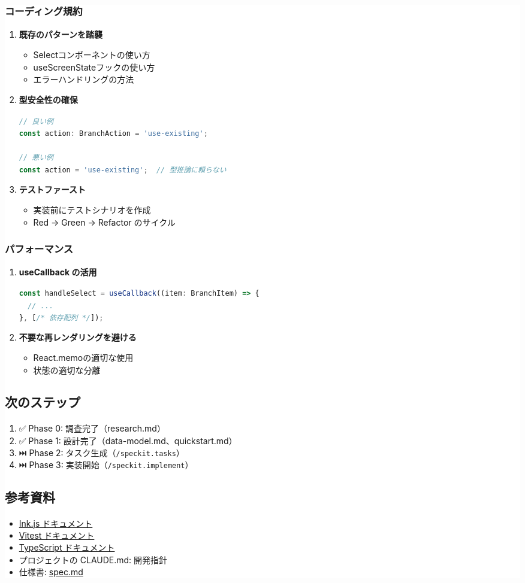 ### コーディング規約

1. **既存のパターンを踏襲**
   - Selectコンポーネントの使い方
   - useScreenStateフックの使い方
   - エラーハンドリングの方法

2. **型安全性の確保**
   ```typescript
   // 良い例
   const action: BranchAction = 'use-existing';

   // 悪い例
   const action = 'use-existing';  // 型推論に頼らない
   ```

3. **テストファースト**
   - 実装前にテストシナリオを作成
   - Red → Green → Refactor のサイクル

### パフォーマンス

1. **useCallback の活用**
   ```typescript
   const handleSelect = useCallback((item: BranchItem) => {
     // ...
   }, [/* 依存配列 */]);
   ```

2. **不要な再レンダリングを避ける**
   - React.memoの適切な使用
   - 状態の適切な分離

## 次のステップ

1. ✅ Phase 0: 調査完了（research.md）
2. ✅ Phase 1: 設計完了（data-model.md、quickstart.md）
3. ⏭️ Phase 2: タスク生成（`/speckit.tasks`）
4. ⏭️ Phase 3: 実装開始（`/speckit.implement`）

## 参考資料

- [Ink.js ドキュメント](https://github.com/vadimdemedes/ink)
- [Vitest ドキュメント](https://vitest.dev/)
- [TypeScript ドキュメント](https://www.typescriptlang.org/docs/)
- プロジェクトの CLAUDE.md: 開発指針
- 仕様書: [spec.md](./spec.md)
